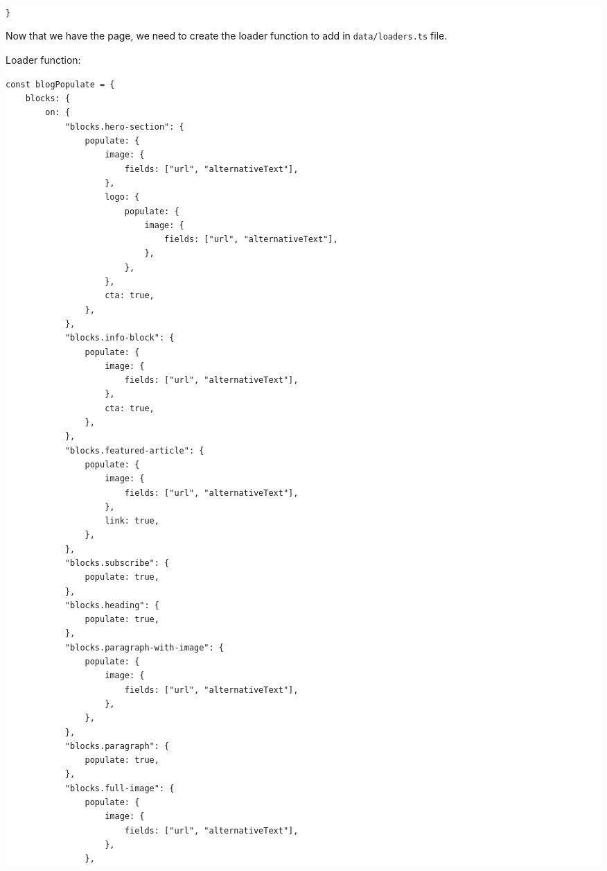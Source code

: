 ```tsx
}
```

Now that we have the page, we need to create the loader function to add in `data/loaders.ts` file.

Loader function:

```tsx
const blogPopulate = {
	blocks: {
		on: {
			"blocks.hero-section": {
				populate: {
					image: {
						fields: ["url", "alternativeText"],
					},
					logo: {
						populate: {
							image: {
								fields: ["url", "alternativeText"],
							},
						},
					},
					cta: true,
				},
			},
			"blocks.info-block": {
				populate: {
					image: {
						fields: ["url", "alternativeText"],
					},
					cta: true,
				},
			},
			"blocks.featured-article": {
				populate: {
					image: {
						fields: ["url", "alternativeText"],
					},
					link: true,
				},
			},
			"blocks.subscribe": {
				populate: true,
			},
			"blocks.heading": {
				populate: true,
			},
			"blocks.paragraph-with-image": {
				populate: {
					image: {
						fields: ["url", "alternativeText"],
					},
				},
			},
			"blocks.paragraph": {
				populate: true,
			},
			"blocks.full-image": {
				populate: {
					image: {
						fields: ["url", "alternativeText"],
					},
				},
```